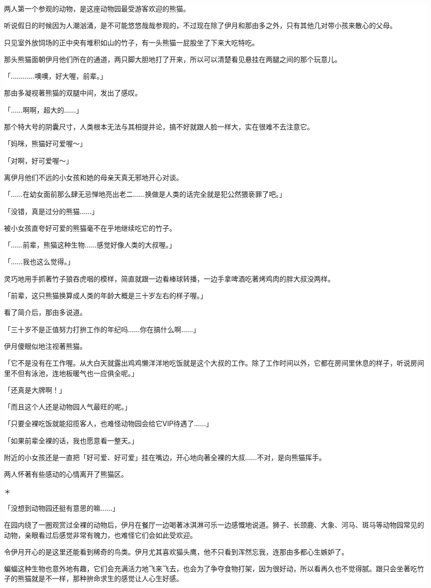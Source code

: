 两人第一个参观的动物，是这座动物园最受游客欢迎的熊猫。

听说假日的时候因为人潮汹涌，是不可能悠悠哉哉参观的，不过现在除了伊月和那由多之外，只有其他几对带小孩来散心的父母。

只见室外放饲场的正中央有堆积如山的竹子，有一头熊猫一屁股坐了下来大吃特吃。

那头熊猫面朝伊月他们所在的通道，两只脚大胆地打了开来，所以可以清楚看见悬挂在两腿之间的那个玩意儿。

「…………噢噢，好大喔，前辈。」

那由多凝视著熊猫的双腿中间，发出了感叹。

「……啊啊，超大的……」

那个特大号的阴囊尺寸，人类根本无法与其相提并论，搞不好就跟人脸一样大，实在很难不去注意它。

「妈咪，熊猫好可爱喔～」

「对啊，好可爱喔～」

离伊月他们不远的小女孩和她的母亲天真无邪地开心对谈。

「……在幼女面前那么肆无忌惮地亮出老二……换做是人类的话完全就是犯公然猥亵罪了吧。」

「没错，真是过分的熊猫……」

被小女孩直夸好可爱的熊猫毫不在乎地继续吃它的竹子。

「……前辈，熊猫这种生物……感觉好像人类的大叔喔。」

「……我也这么觉得。」

灵巧地用手抓著竹子狼吞虎咽的模样，简直就跟一边看棒球转播，一边手拿啤酒吃著烤鸡肉的胖大叔没两样。

「前辈，这只熊猫换算成人类的年龄大概是三十岁左右的样子喔。」

看了简介后，那由多说道。

「三十岁不是正值努力打拚工作的年纪吗……你在搞什么啊……」

伊月傻眼似地注视著熊猫。

「它不是没有在工作喔。从大白天就露出鸡鸡懒洋洋地吃饭就是这个大叔的工作。除了工作时间以外，它都在房间里休息的样子，听说房间里不但有泳池，连地板暖气也一应俱全呢。」

「还真是大牌啊！」

「而且这个人还是动物园人气最旺的呢。」

「只要全裸吃饭就能招揽客人，也难怪动物园会给它VIP待遇了……」

「如果前辈全裸的话，我也愿意看一整天。」

附近的小女孩还是一直把「好可爱、好可爱」挂在嘴边，开心地向著全裸的大叔……不对，是向熊猫挥手。

两人怀著有些感动的心情离开了熊猫区。

＊

「没想到动物园还挺有意思的嘛……」

在园内绕了一圈观赏过全裸的动物后，伊月在餐厅一边喝著冰淇淋可乐一边感慨地说道。狮子、长颈鹿、大象、河马、斑马等动物园常见的动物，亲眼看过后感觉非常有魄力，也难怪它们会如此受欢迎。

令伊月开心的是这里还能看到稀奇的鸟类。伊月尤其喜欢猫头鹰，他不只看到浑然忘我，连那由多都心生嫉妒了。

蝙蝠这种生物也意外地有趣，它们会充满活力地飞来飞去，也会为了争夺食物打架，因为很好动，所以看再久也不觉得腻。跟只会坐著吃竹子的熊猫就是不一样，那种拚命求生的感觉让人心生好感。
